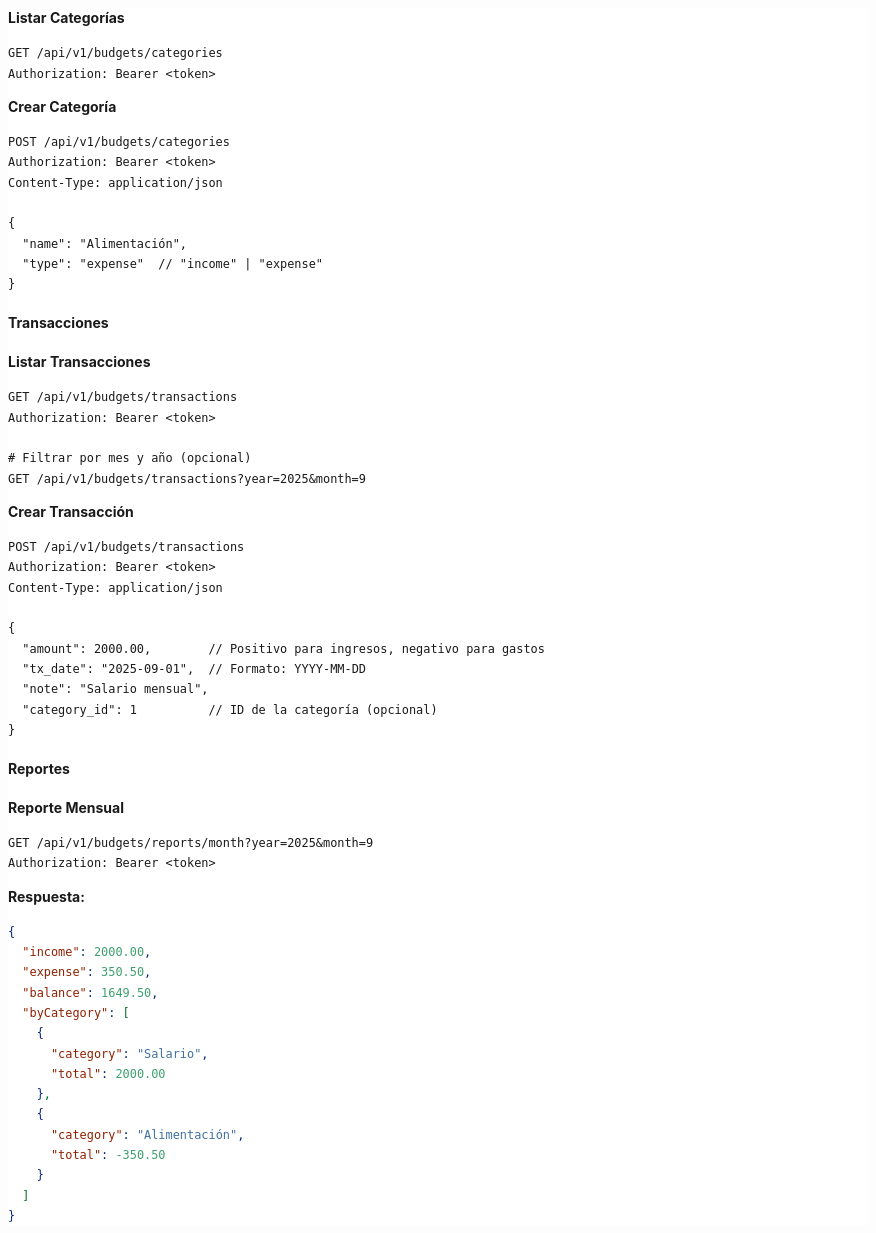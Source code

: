 **Listar Categorías**
```http
GET /api/v1/budgets/categories
Authorization: Bearer <token>
```

**Crear Categoría**
```http
POST /api/v1/budgets/categories
Authorization: Bearer <token>
Content-Type: application/json

{
  "name": "Alimentación",
  "type": "expense"  // "income" | "expense"
}
```

#### Transacciones

**Listar Transacciones**
```http
GET /api/v1/budgets/transactions
Authorization: Bearer <token>

# Filtrar por mes y año (opcional)
GET /api/v1/budgets/transactions?year=2025&month=9
```

**Crear Transacción**
```http
POST /api/v1/budgets/transactions
Authorization: Bearer <token>
Content-Type: application/json

{
  "amount": 2000.00,        // Positivo para ingresos, negativo para gastos
  "tx_date": "2025-09-01",  // Formato: YYYY-MM-DD
  "note": "Salario mensual",
  "category_id": 1          // ID de la categoría (opcional)
}
```

#### Reportes

**Reporte Mensual**
```http
GET /api/v1/budgets/reports/month?year=2025&month=9
Authorization: Bearer <token>
```

**Respuesta:**
```json
{
  "income": 2000.00,
  "expense": 350.50,
  "balance": 1649.50,
  "byCategory": [
    {
      "category": "Salario",
      "total": 2000.00
    },
    {
      "category": "Alimentación",
      "total": -350.50
    }
  ]
}
```